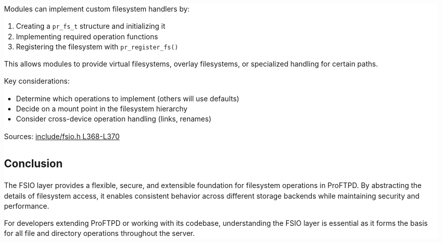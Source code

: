 Modules can implement custom filesystem handlers by:

1. Creating a `pr_fs_t` structure and initializing it
2. Implementing required operation functions
3. Registering the filesystem with `pr_register_fs()`

This allows modules to provide virtual filesystems, overlay filesystems, or specialized handling for certain paths.

Key considerations:

* Determine which operations to implement (others will use defaults)
* Decide on a mount point in the filesystem hierarchy
* Consider cross-device operation handling (links, renames)

Sources: [include/fsio.h L368-L370](https://github.com/proftpd/proftpd/blob/362466f3/include/fsio.h#L368-L370)

## Conclusion

The FSIO layer provides a flexible, secure, and extensible foundation for filesystem operations in ProFTPD. By abstracting the details of filesystem access, it enables consistent behavior across different storage backends while maintaining security and performance.

For developers extending ProFTPD or working with its codebase, understanding the FSIO layer is essential as it forms the basis for all file and directory operations throughout the server.